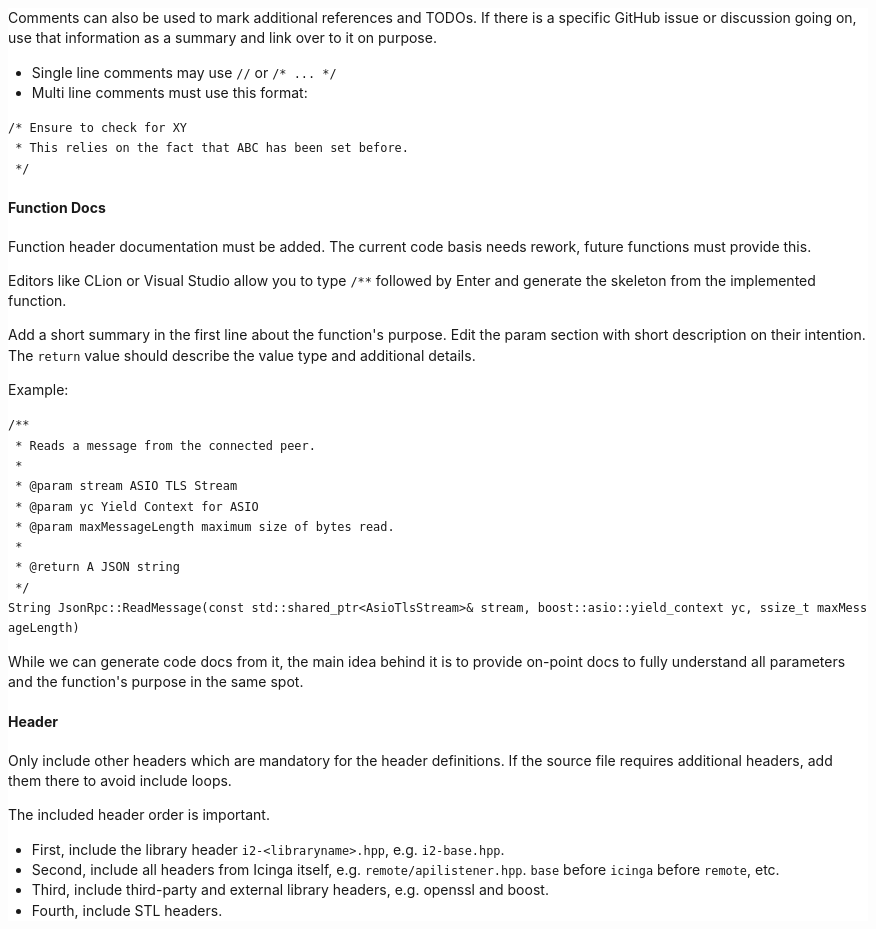 Comments can also be used to mark additional references and TODOs.
If there is a specific GitHub issue or discussion going on,
use that information as a summary and link over to it on purpose.

- Single line comments may use `//` or `/* ... */`
- Multi line comments must use this format:

```
/* Ensure to check for XY
 * This relies on the fact that ABC has been set before.
 */
```

#### Function Docs <a id="development-develop-function-docs"></a>

Function header documentation must be added. The current code basis
needs rework, future functions must provide this.

Editors like CLion or Visual Studio allow you to type `/**` followed
by Enter and generate the skeleton from the implemented function.

Add a short summary in the first line about the function's purpose.
Edit the param section with short description on their intention.
The `return` value should describe the value type and additional details.

Example:

```
/**
 * Reads a message from the connected peer.
 *
 * @param stream ASIO TLS Stream
 * @param yc Yield Context for ASIO
 * @param maxMessageLength maximum size of bytes read.
 *
 * @return A JSON string
 */
String JsonRpc::ReadMessage(const std::shared_ptr<AsioTlsStream>& stream, boost::asio::yield_context yc, ssize_t maxMessageLength)
```

While we can generate code docs from it, the main idea behind it is
to provide on-point docs to fully understand all parameters and the
function's purpose in the same spot.


#### Header <a id="development-develop-styleguide-header"></a>

Only include other headers which are mandatory for the header definitions.
If the source file requires additional headers, add them there to avoid
include loops.

The included header order is important.

- First, include the library header `i2-<libraryname>.hpp`, e.g. `i2-base.hpp`.
- Second, include all headers from Icinga itself, e.g. `remote/apilistener.hpp`. `base` before `icinga` before `remote`, etc.
- Third, include third-party and external library headers, e.g. openssl and boost.
- Fourth, include STL headers.
